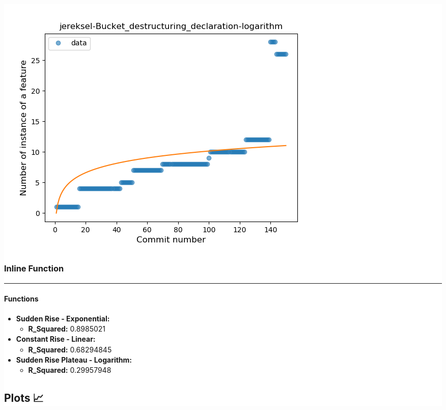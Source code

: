 ![jereksel-Bucket T6](../plots/jereksel-Bucket_destructuring_declaration_T6.png)
### <a name="inline_func">Inline Function</a>
----
#### Functions
* **Sudden Rise - Exponential:** ![equation](http://latex.codecogs.com/svg.latex?95.562849x%5E%7B1.045703%7D%20&plus;%201.523389)
    * **R_Squared:** 0.8985021
* **Constant Rise - Linear:** ![equation](http://latex.codecogs.com/svg.latex?0.044835x%20&plus;%20-0.314368)
    * **R_Squared:** 0.68294845
* **Sudden Rise Plateau - Logarithm:** ![equation](http://latex.codecogs.com/svg.latex?0.993182%5Clog_%7B3.567164%7D%28x%29%20&plus;%200.0)
    * **R_Squared:** 0.29957948

**Plots** :chart_with_upwards_trend:
-----
